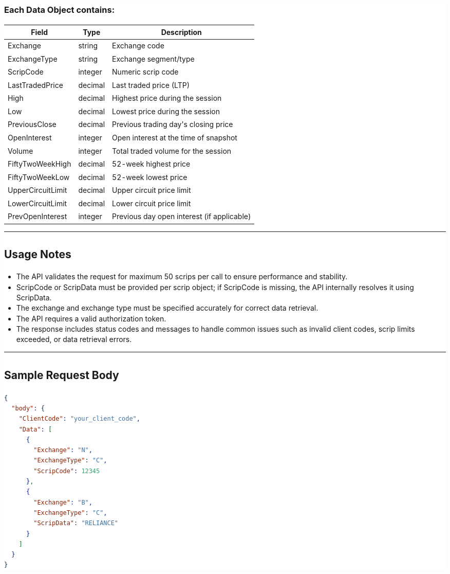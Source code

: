 ### Each Data Object contains:

| Field               | Type    | Description                                         |
|---------------------|---------|-----------------------------------------------------|
| Exchange            | string  | Exchange code                                      |
| ExchangeType        | string  | Exchange segment/type                              |
| ScripCode           | integer | Numeric scrip code                                |
| LastTradedPrice     | decimal | Last traded price (LTP)                            |
| High                | decimal | Highest price during the session                    |
| Low                 | decimal | Lowest price during the session                     |
| PreviousClose       | decimal | Previous trading day's closing price                 |
| OpenInterest        | integer | Open interest at the time of snapshot                |
| Volume              | integer | Total traded volume for the session                   |
| FiftyTwoWeekHigh    | decimal | 52-week highest price                               |
| FiftyTwoWeekLow     | decimal | 52-week lowest price                                |
| UpperCircuitLimit   | decimal | Upper circuit price limit                            |
| LowerCircuitLimit   | decimal | Lower circuit price limit                            |
| PrevOpenInterest    | integer | Previous day open interest (if applicable)           |

---

## Usage Notes

- The API validates the request for maximum 50 scrips per call to ensure performance and stability.
- ScripCode or ScripData must be provided per scrip object; if ScripCode is missing, the API internally resolves it using ScripData.
- The exchange and exchange type must be specified accurately for correct data retrieval.
- The API requires a valid authorization token.
- The response includes status codes and messages to handle common issues such as invalid client codes, scrip limits exceeded, or data retrieval errors.

---

## Sample Request Body

```json
{
  "body": {
    "ClientCode": "your_client_code",
    "Data": [
      {
        "Exchange": "N",
        "ExchangeType": "C",
        "ScripCode": 12345
      },
      {
        "Exchange": "B",
        "ExchangeType": "C",
        "ScripData": "RELIANCE"
      }
    ]
  }
}
````

